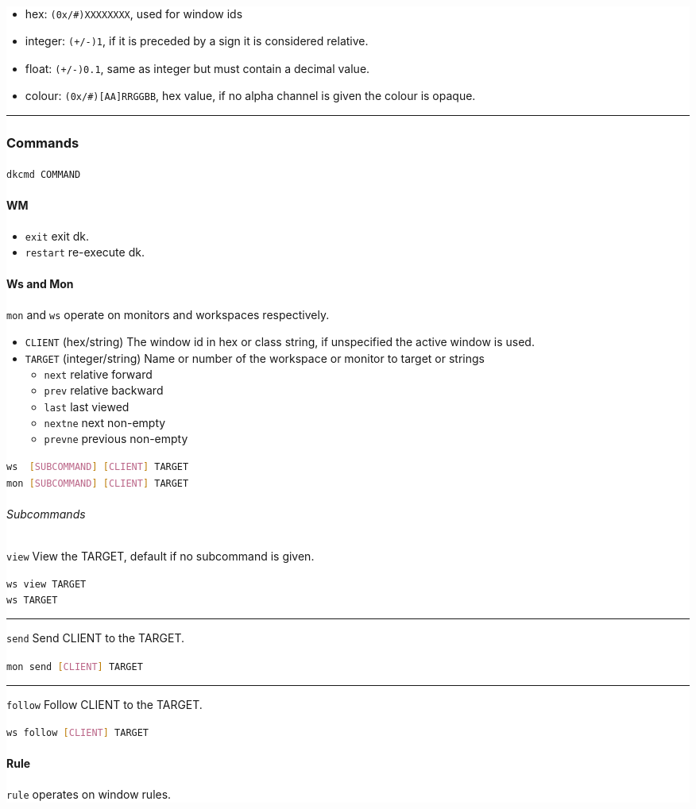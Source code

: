 - hex: `(0x/#)XXXXXXXX`, used for window ids

- integer: `(+/-)1`, if it is preceded by a sign it is considered relative.

- float: `(+/-)0.1`, same as integer but must contain a decimal value.

- colour: `(0x/#)[AA]RRGGBB`, hex value, if no alpha channel is given the colour is opaque.

---

### Commands
``` bash
dkcmd COMMAND
```
#### WM

- `exit` exit dk.
- `restart` re-execute dk.

#### Ws and Mon
`mon` and `ws` operate on monitors and workspaces respectively.

- `CLIENT` (hex/string) The window id in hex or class string, if unspecified the active window is used.
- `TARGET` (integer/string) Name or number of the workspace or monitor to target or strings
    - `next` relative forward
    - `prev` relative backward
    - `last` last viewed
    - `nextne` next non-empty
    - `prevne` previous non-empty

``` bash
ws  [SUBCOMMAND] [CLIENT] TARGET
mon [SUBCOMMAND] [CLIENT] TARGET
```

###### Subcommands
`view` View the TARGET, default if no subcommand is given.
``` bash
ws view TARGET
ws TARGET
```
---

`send` Send CLIENT to the TARGET.
``` bash
mon send [CLIENT] TARGET
```
---

`follow` Follow CLIENT to the TARGET.
``` bash
ws follow [CLIENT] TARGET
```

#### Rule
`rule` operates on window rules.
